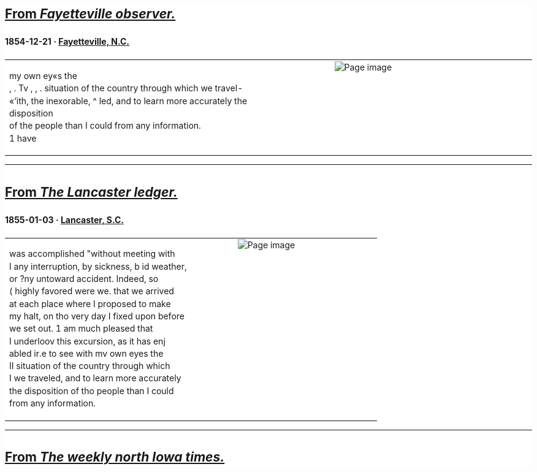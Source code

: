 
## [From _Fayetteville observer._](https://newspapers.digitalnc.org/lccn/sn84026542/1854-12-21/ed-1/seq-2/)

#### 1854-12-21 &middot; [Fayetteville, N.C.](http://dbpedia.org/resource/Fayetteville%2C_North_Carolina)

<table style="width: 100%;"><tr><td style="width: 50%">

  
  
my own ey«s the  
, . Tv , , . situation of the country through which we travel-  
 «‘ith, the inexorable, ^ led, and to learn more accurately the disposition  
of the people than I could from any information.  
1 have
</td><td style="width: 50%; max-height: 75%; margin: auto; display: block;">
<img alt="Page image" src="https://newspapers.digitalnc.org/images/iiif/batch_ncu_FyOsw3_ver01%2Fdata%2FFyOsw_1854-12-21_1%2F0002.jp2/pct:40.211496746203906,81.36130230525511,24.362798264642084,2.611165738009396/!600,600/0/default.jpg"/>
</td>
</tr></table>

---

## [From _The Lancaster ledger._](https://www.loc.gov/resource/sn84026900/1855-01-03/ed-1/?sp=1)

#### 1855-01-03 &middot; [Lancaster, S.C.](http://dbpedia.org/resource/Lancaster%2C_South_Carolina)

<table style="width: 100%;"><tr><td style="width: 50%">

  
was accomplished &quot;without meeting with  
I any interruption, by sickness, b id weather,  
or ?ny untoward accident. Indeed, so  
( highly favored were we. that we arrived  
at each place where I proposed to make  
my halt, on tho very day I fixed upon before  
we set out. 1 am much pleased that  
I underloov this excursion, as it has enj  
abled ir.e to see with mv own eyes the  
II situation of the country through which  
I we traveled, and to learn more accurately  
the disposition of tho people than I could  
from any information.
</td><td style="width: 50%; max-height: 75%; margin: auto; display: block;">
<img alt="Page image" src="https://tile.loc.gov/image-services/iiif/service:ndnp:scu:batch_scu_irmookrastrut_ver01:data:sn84026900:00295862634:1855010301:0611/pct:57.5961397865185,64.93639796180211,14.890091143929425,7.309652113347264/!600,600/0/default.jpg"/>
</td>
</tr></table>

---

## [From _The weekly north Iowa times._](https://www.loc.gov/resource/sn84027238/1866-10-03/ed-1/?sp=2)
